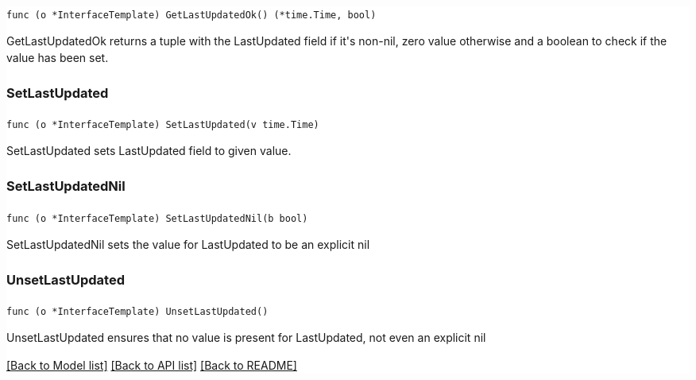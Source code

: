 `func (o *InterfaceTemplate) GetLastUpdatedOk() (*time.Time, bool)`

GetLastUpdatedOk returns a tuple with the LastUpdated field if it's non-nil, zero value otherwise
and a boolean to check if the value has been set.

### SetLastUpdated

`func (o *InterfaceTemplate) SetLastUpdated(v time.Time)`

SetLastUpdated sets LastUpdated field to given value.


### SetLastUpdatedNil

`func (o *InterfaceTemplate) SetLastUpdatedNil(b bool)`

 SetLastUpdatedNil sets the value for LastUpdated to be an explicit nil

### UnsetLastUpdated
`func (o *InterfaceTemplate) UnsetLastUpdated()`

UnsetLastUpdated ensures that no value is present for LastUpdated, not even an explicit nil

[[Back to Model list]](../README.md#documentation-for-models) [[Back to API list]](../README.md#documentation-for-api-endpoints) [[Back to README]](../README.md)


